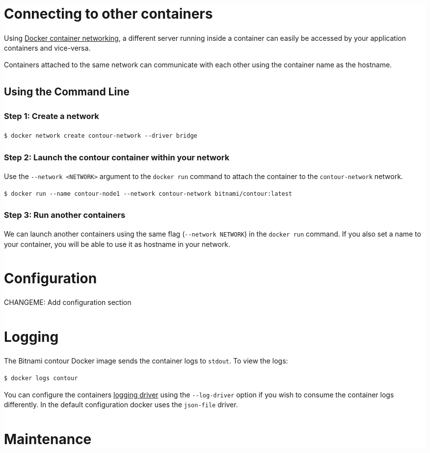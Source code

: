 # Connecting to other containers

Using [Docker container networking](https://docs.docker.com/engine/userguide/networking/), a different server running inside a container can easily be accessed by your application containers and vice-versa.

Containers attached to the same network can communicate with each other using the container name as the hostname.

## Using the Command Line

### Step 1: Create a network

```console
$ docker network create contour-network --driver bridge
```

### Step 2: Launch the contour container within your network

Use the `--network <NETWORK>` argument to the `docker run` command to attach the container to the `contour-network` network.

```console
$ docker run --name contour-node1 --network contour-network bitnami/contour:latest
```

### Step 3: Run another containers

We can launch another containers using the same flag (`--network NETWORK`) in the `docker run` command. If you also set a name to your container, you will be able to use it as hostname in your network.

# Configuration

CHANGEME: Add configuration section

# Logging

The Bitnami contour Docker image sends the container logs to `stdout`. To view the logs:

```console
$ docker logs contour
```

You can configure the containers [logging driver](https://docs.docker.com/engine/admin/logging/overview/) using the `--log-driver` option if you wish to consume the container logs differently. In the default configuration docker uses the `json-file` driver.

# Maintenance
